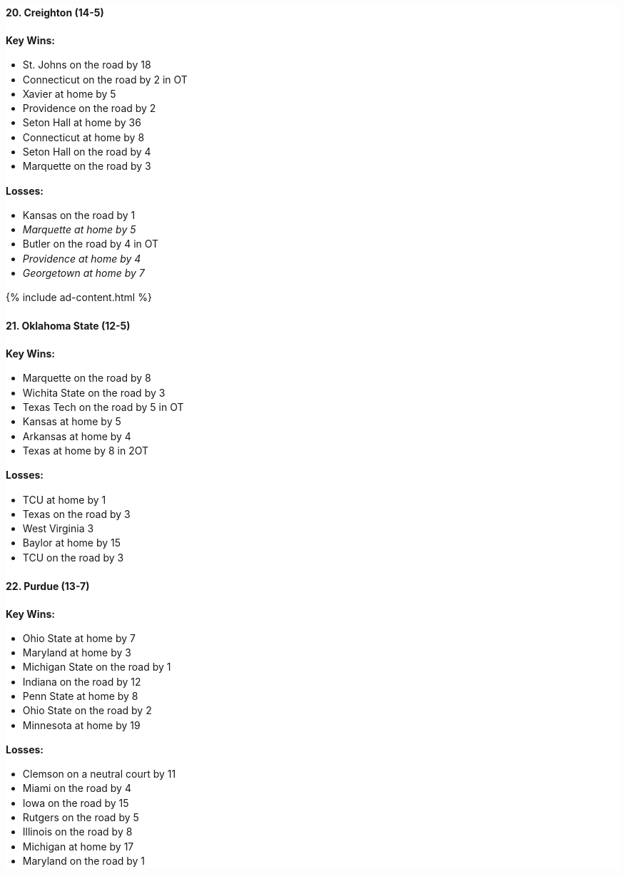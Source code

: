 #### 20. Creighton (14-5)

**Key Wins:**
 - St. Johns on the road by 18
 - Connecticut on the road by 2 in OT
 - Xavier at home by 5
 - Providence on the road by 2
 - Seton Hall at home by 36
 - Connecticut at home by 8
 - Seton Hall on the road by 4
 - Marquette on the road by 3

**Losses:**
 - Kansas on the road by 1
 - *Marquette at home by 5*
 - Butler on the road by 4 in OT
 - *Providence at home by 4*
 - *Georgetown at home by 7*

{% include ad-content.html %}

#### 21. Oklahoma State (12-5)

**Key Wins:**
 - Marquette on the road by 8
 - Wichita State on the road by 3
 - Texas Tech on the road by 5 in OT
 - Kansas at home by 5
 - Arkansas at home by 4
 - Texas at home by 8 in 2OT

**Losses:**
 - TCU at home by 1
 - Texas on the road by 3
 - West Virginia 3
 - Baylor at home by 15
 - TCU on the road by 3

#### 22. Purdue (13-7)

**Key Wins:**
 - Ohio State at home by 7
 - Maryland at home by 3
 - Michigan State on the road by 1
 - Indiana on the road by 12
 - Penn State at home by 8
 - Ohio State on the road by 2
 - Minnesota at home by 19

**Losses:**
 - Clemson on a neutral court by 11
 - Miami on the road by 4
 - Iowa on the road by 15
 - Rutgers on the road by 5
 - Illinois on the road by 8
 - Michigan at home by 17
 - Maryland on the road by 1
